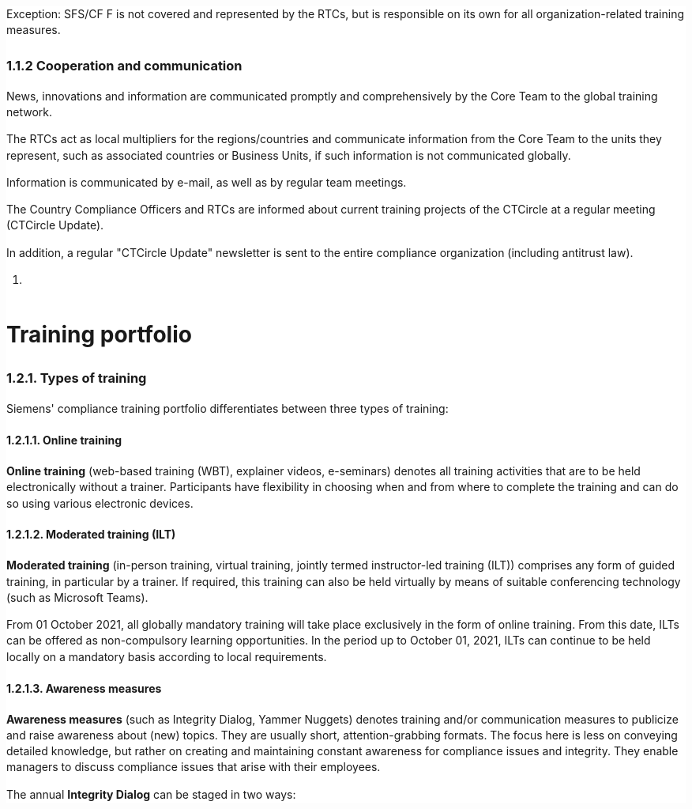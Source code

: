 Exception: SFS/CF F is not covered and represented by the RTCs, but is responsible on its own for all organization-related training measures.

### 1.1.2 Cooperation and communication

News, innovations and information are communicated promptly and comprehensively by the Core Team to the global training network.

The RTCs act as local multipliers for the regions/countries and communicate information from the Core Team to the units they represent, such as associated countries or Business Units, if such information is not communicated globally.

Information is communicated by e-mail, as well as by regular team meetings.

The Country Compliance Officers and RTCs are informed about current training projects of the CTCircle at a regular meeting (CTCircle Update).

In addition, a regular &quot;CTCircle Update&quot; newsletter is sent to the entire compliance organization (including antitrust law).

  1.
# Training portfolio

### 1.2.1. Types of training

Siemens&#39; compliance training portfolio differentiates between three types of training:

#### 1.2.1.1. Online training

**Online training** (web-based training (WBT), explainer videos, e-seminars) denotes all training activities that are to be held electronically without a trainer. Participants have flexibility in choosing when and from where to complete the training and can do so using various electronic devices.

#### 1.2.1.2. Moderated training (ILT)

**Moderated training** (in-person training, virtual training, jointly termed instructor-led training (ILT)) comprises any form of guided training, in particular by a trainer. If required, this training can also be held virtually by means of suitable conferencing technology (such as Microsoft Teams).

From 01 October 2021, all globally mandatory training will take place exclusively in the form of online training. From this date, ILTs can be offered as non-compulsory learning opportunities. In the period up to October 01, 2021, ILTs can continue to be held locally on a mandatory basis according to local requirements.

#### 1.2.1.3. Awareness measures

**Awareness measures** (such as Integrity Dialog, Yammer Nuggets) denotes training and/or communication measures to publicize and raise awareness about (new) topics. They are usually short, attention-grabbing formats. The focus here is less on conveying detailed knowledge, but rather on creating and maintaining constant awareness for compliance issues and integrity. They enable managers to discuss compliance issues that arise with their employees.

The annual **Integrity Dialog** can be staged in two ways:
